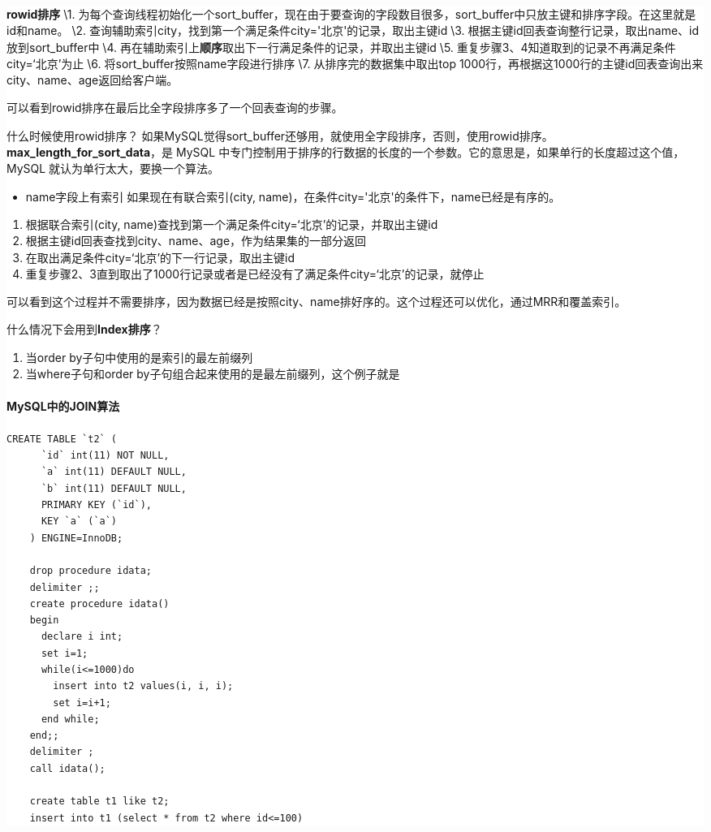 **rowid排序**
\1. 为每个查询线程初始化一个sort_buffer，现在由于要查询的字段数目很多，sort_buffer中只放主键和排序字段。在这里就是id和name。
\2. 查询辅助索引city，找到第一个满足条件city='北京'的记录，取出主键id
\3. 根据主键id回表查询整行记录，取出name、id放到sort_buffer中
\4. 再在辅助索引上**顺序**取出下一行满足条件的记录，并取出主键id
\5. 重复步骤3、4知道取到的记录不再满足条件city=‘北京’为止
\6. 将sort_buffer按照name字段进行排序
\7. 从排序完的数据集中取出top 1000行，再根据这1000行的主键id回表查询出来city、name、age返回给客户端。

可以看到rowid排序在最后比全字段排序多了一个回表查询的步骤。

什么时候使用rowid排序？
如果MySQL觉得sort_buffer还够用，就使用全字段排序，否则，使用rowid排序。**max_length_for_sort_data**，是 MySQL 中专门控制用于排序的行数据的长度的一个参数。它的意思是，如果单行的长度超过这个值，MySQL 就认为单行太大，要换一个算法。

- name字段上有索引
  如果现在有联合索引(city, name)，在条件city='北京'的条件下，name已经是有序的。

1. 根据联合索引(city, name)查找到第一个满足条件city=‘北京’的记录，并取出主键id
2. 根据主键id回表查找到city、name、age，作为结果集的一部分返回
3. 在取出满足条件city=‘北京’的下一行记录，取出主键id
4. 重复步骤2、3直到取出了1000行记录或者是已经没有了满足条件city=‘北京’的记录，就停止

可以看到这个过程并不需要排序，因为数据已经是按照city、name排好序的。这个过程还可以优化，通过MRR和覆盖索引。

什么情况下会用到**Index排序**？

1. 当order by子句中使用的是索引的最左前缀列
2. 当where子句和order by子句组合起来使用的是最左前缀列，这个例子就是

#### MySQL中的JOIN算法

```
CREATE TABLE `t2` (
      `id` int(11) NOT NULL,
      `a` int(11) DEFAULT NULL,
      `b` int(11) DEFAULT NULL,
      PRIMARY KEY (`id`),
      KEY `a` (`a`)
    ) ENGINE=InnoDB;
    
    drop procedure idata;
    delimiter ;;
    create procedure idata()
    begin
      declare i int;
      set i=1;
      while(i<=1000)do
        insert into t2 values(i, i, i);
        set i=i+1;
      end while;
    end;;
    delimiter ;
    call idata();
    
    create table t1 like t2;
    insert into t1 (select * from t2 where id<=100)
```
